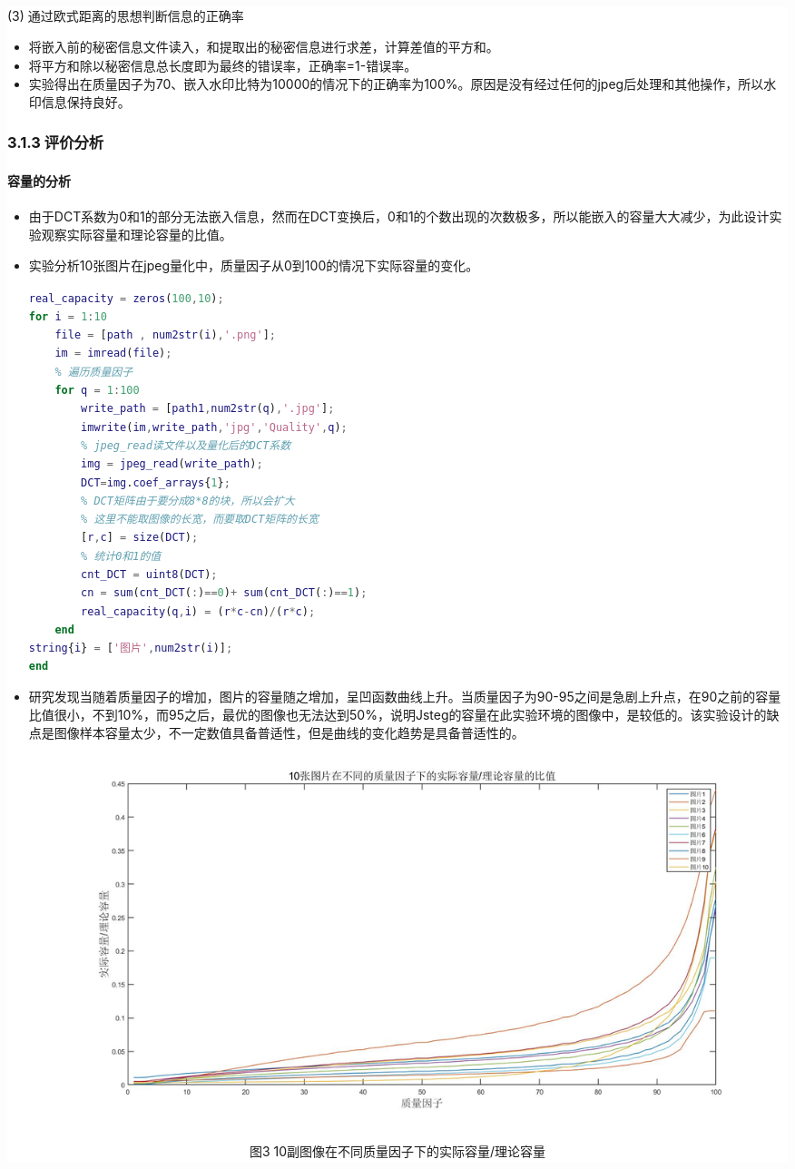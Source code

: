 (3) 通过欧式距离的思想判断信息的正确率
* 将嵌入前的秘密信息文件读入，和提取出的秘密信息进行求差，计算差值的平方和。
* 将平方和除以秘密信息总长度即为最终的错误率，正确率=1-错误率。
* 实验得出在质量因子为70、嵌入水印比特为10000的情况下的正确率为100%。原因是没有经过任何的jpeg后处理和其他操作，所以水印信息保持良好。

### 3.1.3 评价分析

#### 容量的分析
* 由于DCT系数为0和1的部分无法嵌入信息，然而在DCT变换后，0和1的个数出现的次数极多，所以能嵌入的容量大大减少，为此设计实验观察实际容量和理论容量的比值。
* 实验分析10张图片在jpeg量化中，质量因子从0到100的情况下实际容量的变化。
    ```matlab
    real_capacity = zeros(100,10);
    for i = 1:10
        file = [path , num2str(i),'.png'];
        im = imread(file);
        % 遍历质量因子
        for q = 1:100
            write_path = [path1,num2str(q),'.jpg'];
            imwrite(im,write_path,'jpg','Quality',q);     
            % jpeg_read读文件以及量化后的DCT系数 
            img = jpeg_read(write_path);
            DCT=img.coef_arrays{1};
            % DCT矩阵由于要分成8*8的块，所以会扩大
            % 这里不能取图像的长宽，而要取DCT矩阵的长宽
            [r,c] = size(DCT);
            % 统计0和1的值
            cnt_DCT = uint8(DCT);
            cn = sum(cnt_DCT(:)==0)+ sum(cnt_DCT(:)==1);
            real_capacity(q,i) = (r*c-cn)/(r*c);
        end
    string{i} = ['图片',num2str(i)];
    end
    ```
* 研究发现当随着质量因子的增加，图片的容量随之增加，呈凹函数曲线上升。当质量因子为90-95之间是急剧上升点，在90之前的容量比值很小，不到10%，而95之后，最优的图像也无法达到50%，说明Jsteg的容量在此实验环境的图像中，是较低的。该实验设计的缺点是图像样本容量太少，不一定数值具备普适性，但是曲线的变化趋势是具备普适性的。
  
  ![质量因子-实际容量/理论容量](img/real_capacity.jpg)
<center> 图3 10副图像在不同质量因子下的实际容量/理论容量 </center>
  